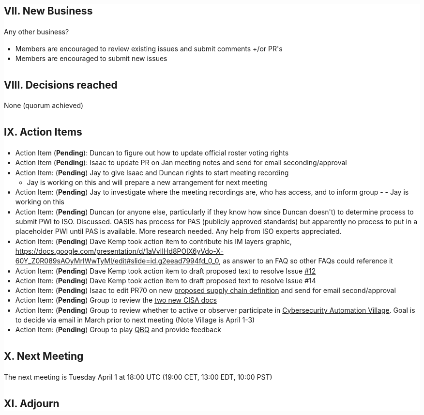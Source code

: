 
## VII. New Business

Any other business? 
- Members are encouraged to review existing issues and submit comments +/or PR's
- Members are encouraged to submit new issues

## VIII. Decisions reached

None (quorum achieved)

## IX. Action Items

* Action Item (**Pending**): Duncan to figure out how to update official roster voting rights
* Action Item (**Pending**): Isaac to update PR on Jan meeting notes and send for email seconding/approval
* Action Item: (**Pending**) Jay to give Isaac and Duncan rights to start meeting recording
   - Jay is working on this and will prepare a new arrangement for next meeting
* Action Item: (**Pending**) Jay to investigate where the meeting recordings are, who has access, and to inform group   - - Jay is working on this
* Action Item: (**Pending**) Duncan (or anyone else, particularly if they know how since Duncan doesn't) to determine process to submit PWI to ISO. Discussed. OASIS has process for PAS (publicly approved standards) but apparently no process to put in a placeholder PWI until PAS is available. More research needed. Any help from ISO experts appreciated.
* Action Item: (**Pending**) Dave Kemp took action item to contribute his IM layers graphic, https://docs.google.com/presentation/d/1aVvlIHd8POlX6yVdo-X-60Y_Z0R089sAOyMrIWwTyMI/edit#slide=id.g2eead7994fd_0_0, as answer to an FAQ so other FAQs could reference it
* Action Item: (**Pending**) Dave Kemp took action item to draft proposed text to resolve Issue [#12](https://github.com/oasis-tcs/osim/issues/12)
* Action Item: (**Pending**) Dave Kemp took action item to draft proposed text to resolve Issue [#14](https://github.com/oasis-tcs/osim/issues/14) 
* Action Item: (**Pending**) Isaac to edit PR70 on new [proposed supply chain definition](https://github.com/oasis-tcs/osim/pull/70) and send for email second/approval
* Action Item: (**Pending**) Group to review the [two new CISA docs](https://groups.oasis-open.org/discussion/cisa-sbom-working-group-output-as-topic-for-discussion)
* Action Item: (**Pending**) Group to review whether to active or observer participate in [Cybersecurity Automation Village](https://groups.oasis-open.org/discussion/cybersecurity-automation-village-as-topic-for-discussion). Goal is to decide via email in March prior to next meeting (Note Village is April 1-3)
* Action Item: (**Pending**) Group to play [QBQ](https://groups.oasis-open.org/discussion/feedback-request-on-qbq) and provide feedback

## X. Next Meeting
The next meeting is Tuesday April 1 at 18:00 UTC (19:00 CET, 13:00 EDT, 10:00 PST)

## XI. Adjourn